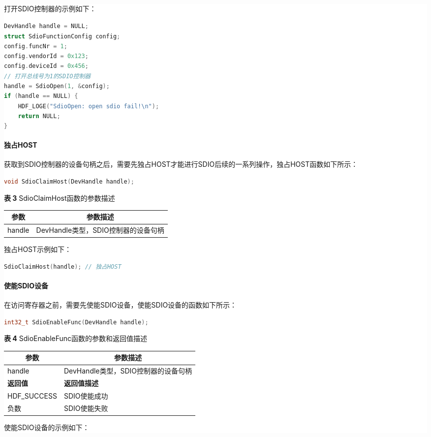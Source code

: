 打开SDIO控制器的示例如下：

```c
DevHandle handle = NULL;
struct SdioFunctionConfig config;
config.funcNr = 1;
config.vendorId = 0x123;
config.deviceId = 0x456;
// 打开总线号为1的SDIO控制器
handle = SdioOpen(1, &config);
if (handle == NULL) {
    HDF_LOGE("SdioOpen: open sdio fail!\n");
	return NULL;
}
```

#### 独占HOST

获取到SDIO控制器的设备句柄之后，需要先独占HOST才能进行SDIO后续的一系列操作，独占HOST函数如下所示：

```c
void SdioClaimHost(DevHandle handle);
```

**表 3** SdioClaimHost函数的参数描述

| 参数 | 参数描述 | 
| -------- | -------- |
| handle | DevHandle类型，SDIO控制器的设备句柄 | 

独占HOST示例如下：

```c
SdioClaimHost(handle); // 独占HOST
```

#### 使能SDIO设备

在访问寄存器之前，需要先使能SDIO设备，使能SDIO设备的函数如下所示：

```c
int32_t SdioEnableFunc(DevHandle handle);
```

**表 4** SdioEnableFunc函数的参数和返回值描述

| 参数 | 参数描述 | 
| -------- | -------- |
| handle | DevHandle类型，SDIO控制器的设备句柄 | 
| **返回值** | **返回值描述** | 
| HDF_SUCCESS | SDIO使能成功 | 
| 负数 | SDIO使能失败 | 

使能SDIO设备的示例如下：

